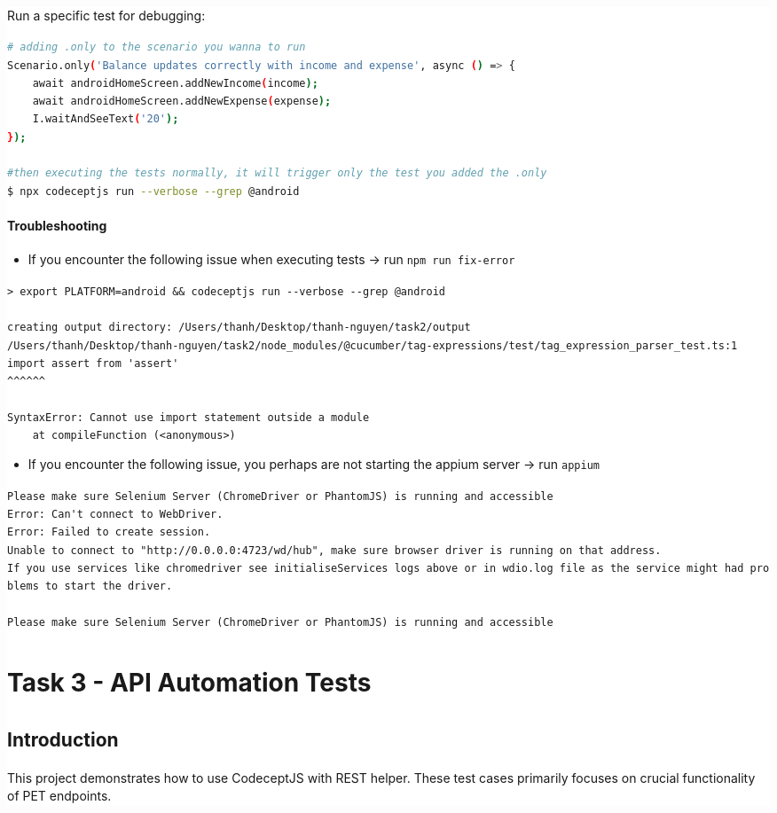 
Run a specific test for debugging:

```sh
# adding .only to the scenario you wanna to run
Scenario.only('Balance updates correctly with income and expense', async () => {
    await androidHomeScreen.addNewIncome(income);
    await androidHomeScreen.addNewExpense(expense);
    I.waitAndSeeText('20');
});

#then executing the tests normally, it will trigger only the test you added the .only
$ npx codeceptjs run --verbose --grep @android
```

#### Troubleshooting

- If you encounter the following issue when executing tests -> run `npm run fix-error`

```shell
> export PLATFORM=android && codeceptjs run --verbose --grep @android

creating output directory: /Users/thanh/Desktop/thanh-nguyen/task2/output
/Users/thanh/Desktop/thanh-nguyen/task2/node_modules/@cucumber/tag-expressions/test/tag_expression_parser_test.ts:1
import assert from 'assert'
^^^^^^

SyntaxError: Cannot use import statement outside a module
    at compileFunction (<anonymous>)

```

- If you encounter the following issue, you perhaps are not starting the appium server -> run `appium`

```
Please make sure Selenium Server (ChromeDriver or PhantomJS) is running and accessible
Error: Can't connect to WebDriver.
Error: Failed to create session.
Unable to connect to "http://0.0.0.0:4723/wd/hub", make sure browser driver is running on that address.
If you use services like chromedriver see initialiseServices logs above or in wdio.log file as the service might had problems to start the driver.

Please make sure Selenium Server (ChromeDriver or PhantomJS) is running and accessible

```

# Task 3 - API Automation Tests

## Introduction

This project demonstrates how to use CodeceptJS with REST helper. These test cases primarily focuses on crucial functionality of PET endpoints.

